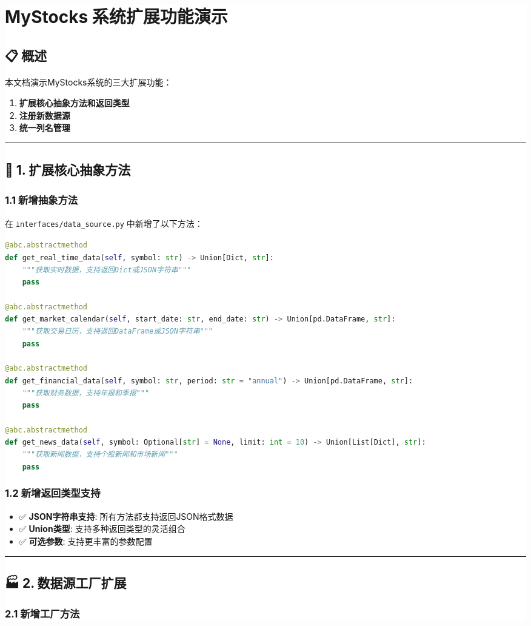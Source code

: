 # MyStocks 系统扩展功能演示

## 📋 概述

本文档演示MyStocks系统的三大扩展功能：
1. **扩展核心抽象方法和返回类型**
2. **注册新数据源**
3. **统一列名管理**

---

## 🎯 1. 扩展核心抽象方法

### 1.1 新增抽象方法

在 `interfaces/data_source.py` 中新增了以下方法：

```python
@abc.abstractmethod
def get_real_time_data(self, symbol: str) -> Union[Dict, str]:
    """获取实时数据，支持返回Dict或JSON字符串"""
    pass

@abc.abstractmethod 
def get_market_calendar(self, start_date: str, end_date: str) -> Union[pd.DataFrame, str]:
    """获取交易日历，支持返回DataFrame或JSON字符串"""
    pass

@abc.abstractmethod
def get_financial_data(self, symbol: str, period: str = "annual") -> Union[pd.DataFrame, str]:
    """获取财务数据，支持年报和季报"""
    pass

@abc.abstractmethod
def get_news_data(self, symbol: Optional[str] = None, limit: int = 10) -> Union[List[Dict], str]:
    """获取新闻数据，支持个股新闻和市场新闻"""
    pass
```

### 1.2 新增返回类型支持

- ✅ **JSON字符串支持**: 所有方法都支持返回JSON格式数据
- ✅ **Union类型**: 支持多种返回类型的灵活组合
- ✅ **可选参数**: 支持更丰富的参数配置

---

## 🏭 2. 数据源工厂扩展

### 2.1 新增工厂方法
